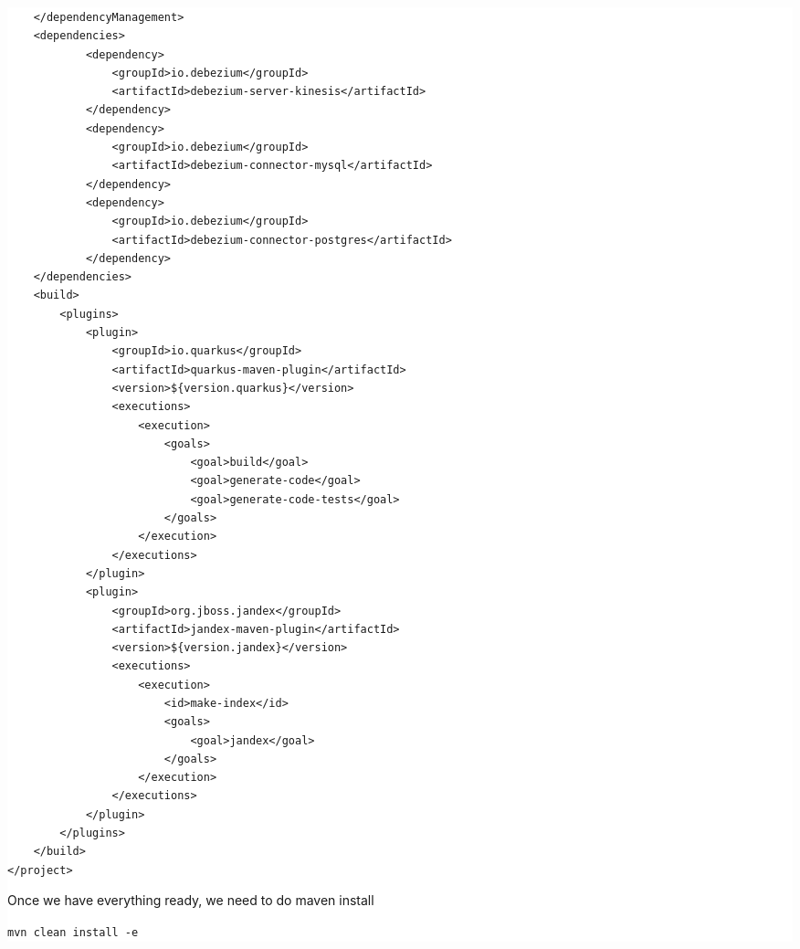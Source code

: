 ```
    </dependencyManagement>
    <dependencies>
            <dependency>
                <groupId>io.debezium</groupId>
                <artifactId>debezium-server-kinesis</artifactId>
            </dependency>
            <dependency>
                <groupId>io.debezium</groupId>
                <artifactId>debezium-connector-mysql</artifactId>
            </dependency>
			<dependency>
                <groupId>io.debezium</groupId>
                <artifactId>debezium-connector-postgres</artifactId>
            </dependency>
    </dependencies>
    <build>
        <plugins>
            <plugin>
                <groupId>io.quarkus</groupId>
                <artifactId>quarkus-maven-plugin</artifactId>
                <version>${version.quarkus}</version>
                <executions>
                    <execution>
                        <goals>
                            <goal>build</goal>
							<goal>generate-code</goal>
                            <goal>generate-code-tests</goal>
                        </goals>
                    </execution>
                </executions>
            </plugin>
            <plugin>
                <groupId>org.jboss.jandex</groupId>
                <artifactId>jandex-maven-plugin</artifactId>
                <version>${version.jandex}</version>
                <executions>
                    <execution>
                        <id>make-index</id>
                        <goals>
                            <goal>jandex</goal>
                        </goals>
                    </execution>
                </executions>
            </plugin>
        </plugins>
    </build>
</project>
```

Once we have everything ready, we need to do maven install <br>
```
mvn clean install -e
```
